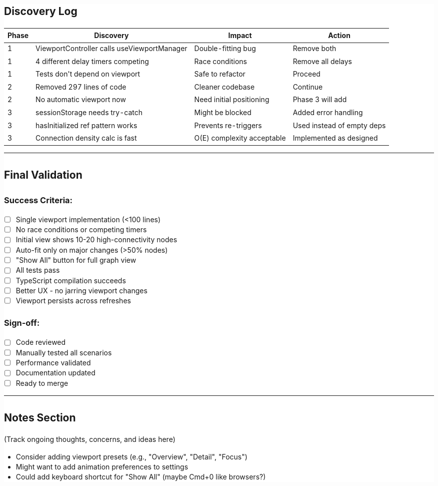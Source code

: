## Discovery Log

| Phase | Discovery | Impact | Action |
|-------|-----------|--------|--------|
| 1 | ViewportController calls useViewportManager | Double-fitting bug | Remove both |
| 1 | 4 different delay timers competing | Race conditions | Remove all delays |
| 1 | Tests don't depend on viewport | Safe to refactor | Proceed |
| 2 | Removed 297 lines of code | Cleaner codebase | Continue |
| 2 | No automatic viewport now | Need initial positioning | Phase 3 will add |
| 3 | sessionStorage needs try-catch | Might be blocked | Added error handling |
| 3 | hasInitialized ref pattern works | Prevents re-triggers | Used instead of empty deps |
| 3 | Connection density calc is fast | O(E) complexity acceptable | Implemented as designed |

---

## Final Validation

### Success Criteria:
- [ ] Single viewport implementation (<100 lines)
- [ ] No race conditions or competing timers
- [ ] Initial view shows 10-20 high-connectivity nodes
- [ ] Auto-fit only on major changes (>50% nodes)
- [ ] "Show All" button for full graph view
- [ ] All tests pass
- [ ] TypeScript compilation succeeds
- [ ] Better UX - no jarring viewport changes
- [ ] Viewport persists across refreshes

### Sign-off:
- [ ] Code reviewed
- [ ] Manually tested all scenarios
- [ ] Performance validated
- [ ] Documentation updated
- [ ] Ready to merge

---

## Notes Section
(Track ongoing thoughts, concerns, and ideas here)

- Consider adding viewport presets (e.g., "Overview", "Detail", "Focus")
- Might want to add animation preferences to settings
- Could add keyboard shortcut for "Show All" (maybe Cmd+0 like browsers?)